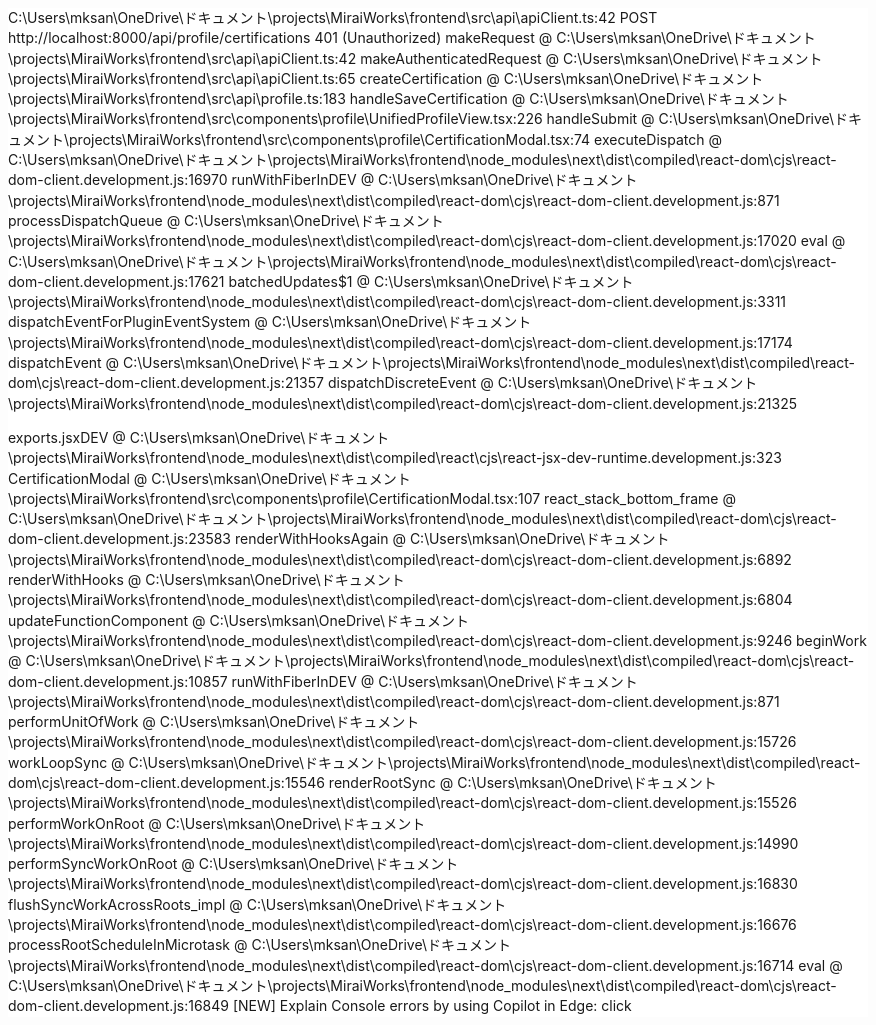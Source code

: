 C:\Users\mksan\OneDrive\ドキュメント\projects\MiraiWorks\frontend\src\api\apiClient.ts:42   POST http://localhost:8000/api/profile/certifications 401 (Unauthorized)
makeRequest @ C:\Users\mksan\OneDrive\ドキュメント\projects\MiraiWorks\frontend\src\api\apiClient.ts:42
makeAuthenticatedRequest @ C:\Users\mksan\OneDrive\ドキュメント\projects\MiraiWorks\frontend\src\api\apiClient.ts:65
createCertification @ C:\Users\mksan\OneDrive\ドキュメント\projects\MiraiWorks\frontend\src\api\profile.ts:183
handleSaveCertification @ C:\Users\mksan\OneDrive\ドキュメント\projects\MiraiWorks\frontend\src\components\profile\UnifiedProfileView.tsx:226
handleSubmit @ C:\Users\mksan\OneDrive\ドキュメント\projects\MiraiWorks\frontend\src\components\profile\CertificationModal.tsx:74
executeDispatch @ C:\Users\mksan\OneDrive\ドキュメント\projects\MiraiWorks\frontend\node_modules\next\dist\compiled\react-dom\cjs\react-dom-client.development.js:16970
runWithFiberInDEV @ C:\Users\mksan\OneDrive\ドキュメント\projects\MiraiWorks\frontend\node_modules\next\dist\compiled\react-dom\cjs\react-dom-client.development.js:871
processDispatchQueue @ C:\Users\mksan\OneDrive\ドキュメント\projects\MiraiWorks\frontend\node_modules\next\dist\compiled\react-dom\cjs\react-dom-client.development.js:17020
eval @ C:\Users\mksan\OneDrive\ドキュメント\projects\MiraiWorks\frontend\node_modules\next\dist\compiled\react-dom\cjs\react-dom-client.development.js:17621
batchedUpdates$1 @ C:\Users\mksan\OneDrive\ドキュメント\projects\MiraiWorks\frontend\node_modules\next\dist\compiled\react-dom\cjs\react-dom-client.development.js:3311
dispatchEventForPluginEventSystem @ C:\Users\mksan\OneDrive\ドキュメント\projects\MiraiWorks\frontend\node_modules\next\dist\compiled\react-dom\cjs\react-dom-client.development.js:17174
dispatchEvent @ C:\Users\mksan\OneDrive\ドキュメント\projects\MiraiWorks\frontend\node_modules\next\dist\compiled\react-dom\cjs\react-dom-client.development.js:21357
dispatchDiscreteEvent @ C:\Users\mksan\OneDrive\ドキュメント\projects\MiraiWorks\frontend\node_modules\next\dist\compiled\react-dom\cjs\react-dom-client.development.js:21325
<form>
exports.jsxDEV @ C:\Users\mksan\OneDrive\ドキュメント\projects\MiraiWorks\frontend\node_modules\next\dist\compiled\react\cjs\react-jsx-dev-runtime.development.js:323
CertificationModal @ C:\Users\mksan\OneDrive\ドキュメント\projects\MiraiWorks\frontend\src\components\profile\CertificationModal.tsx:107
react_stack_bottom_frame @ C:\Users\mksan\OneDrive\ドキュメント\projects\MiraiWorks\frontend\node_modules\next\dist\compiled\react-dom\cjs\react-dom-client.development.js:23583
renderWithHooksAgain @ C:\Users\mksan\OneDrive\ドキュメント\projects\MiraiWorks\frontend\node_modules\next\dist\compiled\react-dom\cjs\react-dom-client.development.js:6892
renderWithHooks @ C:\Users\mksan\OneDrive\ドキュメント\projects\MiraiWorks\frontend\node_modules\next\dist\compiled\react-dom\cjs\react-dom-client.development.js:6804
updateFunctionComponent @ C:\Users\mksan\OneDrive\ドキュメント\projects\MiraiWorks\frontend\node_modules\next\dist\compiled\react-dom\cjs\react-dom-client.development.js:9246
beginWork @ C:\Users\mksan\OneDrive\ドキュメント\projects\MiraiWorks\frontend\node_modules\next\dist\compiled\react-dom\cjs\react-dom-client.development.js:10857
runWithFiberInDEV @ C:\Users\mksan\OneDrive\ドキュメント\projects\MiraiWorks\frontend\node_modules\next\dist\compiled\react-dom\cjs\react-dom-client.development.js:871
performUnitOfWork @ C:\Users\mksan\OneDrive\ドキュメント\projects\MiraiWorks\frontend\node_modules\next\dist\compiled\react-dom\cjs\react-dom-client.development.js:15726
workLoopSync @ C:\Users\mksan\OneDrive\ドキュメント\projects\MiraiWorks\frontend\node_modules\next\dist\compiled\react-dom\cjs\react-dom-client.development.js:15546
renderRootSync @ C:\Users\mksan\OneDrive\ドキュメント\projects\MiraiWorks\frontend\node_modules\next\dist\compiled\react-dom\cjs\react-dom-client.development.js:15526
performWorkOnRoot @ C:\Users\mksan\OneDrive\ドキュメント\projects\MiraiWorks\frontend\node_modules\next\dist\compiled\react-dom\cjs\react-dom-client.development.js:14990
performSyncWorkOnRoot @ C:\Users\mksan\OneDrive\ドキュメント\projects\MiraiWorks\frontend\node_modules\next\dist\compiled\react-dom\cjs\react-dom-client.development.js:16830
flushSyncWorkAcrossRoots_impl @ C:\Users\mksan\OneDrive\ドキュメント\projects\MiraiWorks\frontend\node_modules\next\dist\compiled\react-dom\cjs\react-dom-client.development.js:16676
processRootScheduleInMicrotask @ C:\Users\mksan\OneDrive\ドキュメント\projects\MiraiWorks\frontend\node_modules\next\dist\compiled\react-dom\cjs\react-dom-client.development.js:16714
eval @ C:\Users\mksan\OneDrive\ドキュメント\projects\MiraiWorks\frontend\node_modules\next\dist\compiled\react-dom\cjs\react-dom-client.development.js:16849
[NEW] Explain Console errors by using Copilot in Edge: click
         